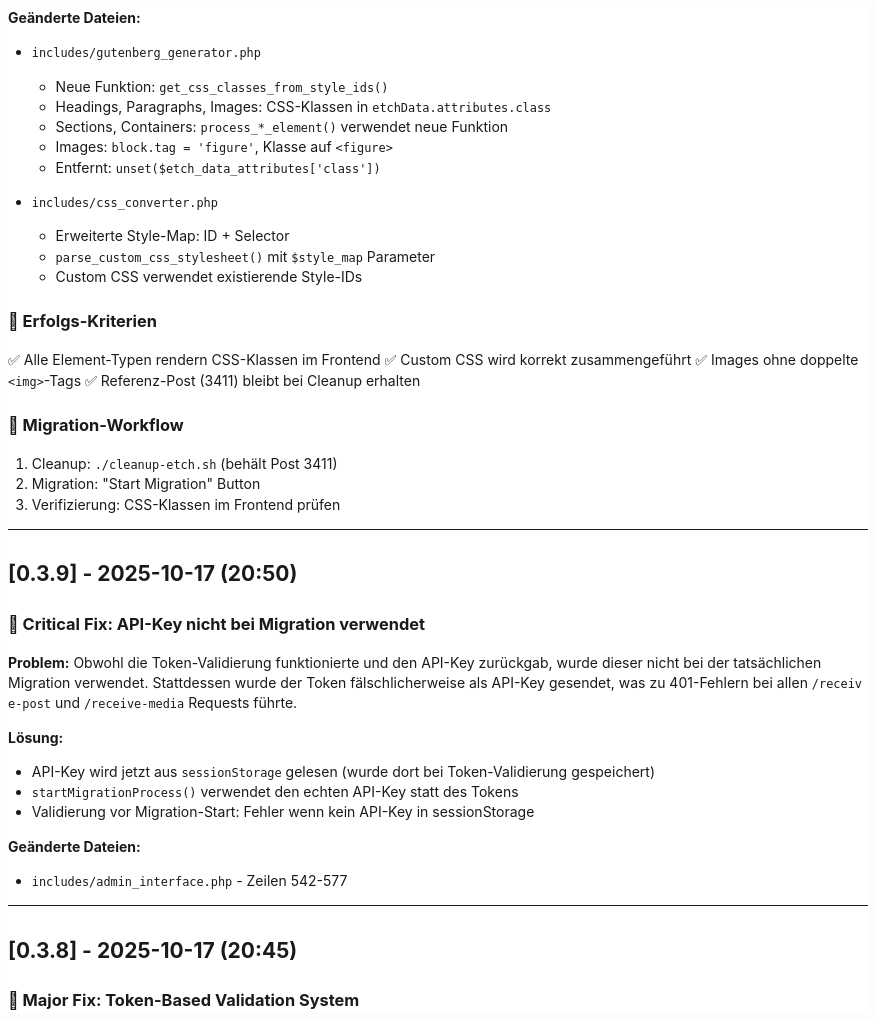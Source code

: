 **Geänderte Dateien:**

- `includes/gutenberg_generator.php`
  - Neue Funktion: `get_css_classes_from_style_ids()`
  - Headings, Paragraphs, Images: CSS-Klassen in `etchData.attributes.class`
  - Sections, Containers: `process_*_element()` verwendet neue Funktion
  - Images: `block.tag = 'figure'`, Klasse auf `<figure>`
  - Entfernt: `unset($etch_data_attributes['class'])`
  
- `includes/css_converter.php`
  - Erweiterte Style-Map: ID + Selector
  - `parse_custom_css_stylesheet()` mit `$style_map` Parameter
  - Custom CSS verwendet existierende Style-IDs

### 🎯 Erfolgs-Kriterien

✅ Alle Element-Typen rendern CSS-Klassen im Frontend
✅ Custom CSS wird korrekt zusammengeführt
✅ Images ohne doppelte `<img>`-Tags
✅ Referenz-Post (3411) bleibt bei Cleanup erhalten

### 🚀 Migration-Workflow

1. Cleanup: `./cleanup-etch.sh` (behält Post 3411)
2. Migration: "Start Migration" Button
3. Verifizierung: CSS-Klassen im Frontend prüfen

---

## [0.3.9] - 2025-10-17 (20:50)

### 🐛 Critical Fix: API-Key nicht bei Migration verwendet

**Problem:** Obwohl die Token-Validierung funktionierte und den API-Key zurückgab, wurde dieser nicht bei der tatsächlichen Migration verwendet. Stattdessen wurde der Token fälschlicherweise als API-Key gesendet, was zu 401-Fehlern bei allen `/receive-post` und `/receive-media` Requests führte.

**Lösung:**

- API-Key wird jetzt aus `sessionStorage` gelesen (wurde dort bei Token-Validierung gespeichert)
- `startMigrationProcess()` verwendet den echten API-Key statt des Tokens
- Validierung vor Migration-Start: Fehler wenn kein API-Key in sessionStorage

**Geänderte Dateien:**

- `includes/admin_interface.php` - Zeilen 542-577

---

## [0.3.8] - 2025-10-17 (20:45)

### 🎉 Major Fix: Token-Based Validation System
